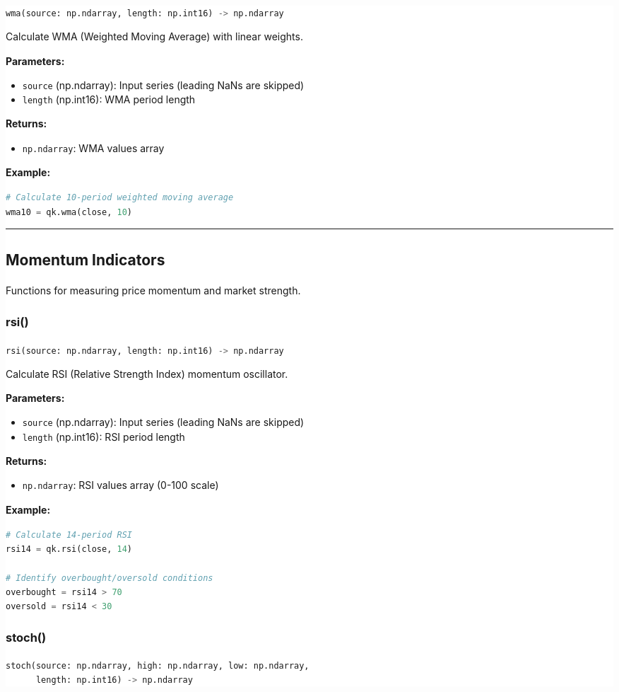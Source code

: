 ```python
wma(source: np.ndarray, length: np.int16) -> np.ndarray
```

Calculate WMA (Weighted Moving Average) with linear weights.

**Parameters:**

- `source` (np.ndarray): Input series (leading NaNs are skipped)
- `length` (np.int16): WMA period length

**Returns:**

- `np.ndarray`: WMA values array

**Example:**

```python
# Calculate 10-period weighted moving average
wma10 = qk.wma(close, 10)
```

---

## <a id="momentum-indicators"></a> Momentum Indicators

Functions for measuring price momentum and market strength.

### rsi()

```python
rsi(source: np.ndarray, length: np.int16) -> np.ndarray
```

Calculate RSI (Relative Strength Index) momentum oscillator.

**Parameters:**

- `source` (np.ndarray): Input series (leading NaNs are skipped)
- `length` (np.int16): RSI period length

**Returns:**

- `np.ndarray`: RSI values array (0-100 scale)

**Example:**

```python
# Calculate 14-period RSI
rsi14 = qk.rsi(close, 14)

# Identify overbought/oversold conditions
overbought = rsi14 > 70
oversold = rsi14 < 30
```

### stoch()

```python
stoch(source: np.ndarray, high: np.ndarray, low: np.ndarray,
      length: np.int16) -> np.ndarray
```
